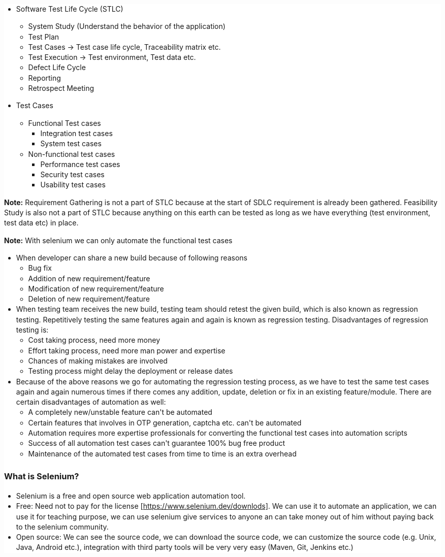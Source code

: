 - Software Test Life Cycle (STLC)
  - System Study (Understand the behavior of the application)
  - Test Plan
  - Test Cases -> Test case life cycle, Traceability matrix etc.
  - Test Execution -> Test environment, Test data etc.
  - Defect Life Cycle
  - Reporting
  - Retrospect Meeting

- Test Cases
  - Functional Test cases
    - Integration test cases
    - System test cases
  - Non-functional test cases
    - Performance test cases
    - Security test cases
    - Usability test cases

__Note:__ Requirement Gathering is not a part of STLC because at the start of SDLC requirement is already been gathered. Feasibility Study is also not a part of STLC because anything on this earth can be tested as long as we have everything (test environment, test data etc) in place.

__Note:__ With selenium we can only automate the functional test cases

- When developer can share a new build because of following reasons
  - Bug fix
  - Addition of new requirement/feature
  - Modification of new requirement/feature
  - Deletion of new requirement/feature
- When testing team receives the new build, testing team should retest the given build, which is also known as regression testing. Repetitively testing the same features again and again is known as regression testing. Disadvantages of regression testing is:
  - Cost taking process, need more money
  - Effort taking process, need more man power and expertise
  - Chances of making mistakes are involved
  - Testing process might delay the deployment or release dates
- Because of the above reasons we go for automating the regression testing process, as we have to test the same test cases again and again numerous times if there comes any addition, update, deletion or fix in an existing feature/module. There are certain disadvantages of automation as well:
  - A completely new/unstable feature can't be automated
  - Certain features that involves in OTP generation, captcha etc. can't be automated
  - Automation requires more expertise professionals for converting the functional test cases into automation scripts
  - Success of all automation test cases can't guarantee 100% bug free product
  - Maintenance of the automated test cases from time to time is an extra overhead

### What is Selenium?

- Selenium is a free and open source web application automation tool.
- Free: Need not to pay for the license [https://www.selenium.dev/downlods]. We can use it to automate an application, we can use it for teaching purpose, we can use selenium give services to anyone an can take money out of him without paying back to the selenium community.
- Open source: We can see the source code, we can download the source code, we can customize the source code (e.g. Unix, Java, Android etc.), integration with third party tools will be very very easy (Maven, Git, Jenkins etc.)
